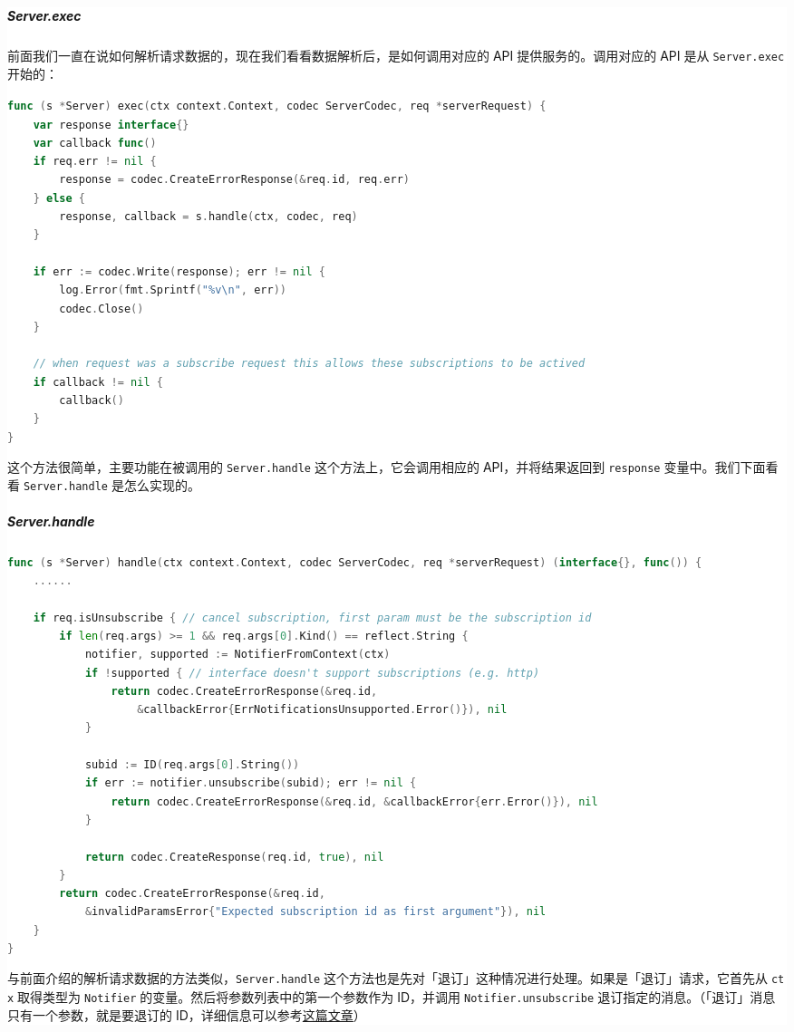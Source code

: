 
##### Server.exec

前面我们一直在说如何解析请求数据的，现在我们看看数据解析后，是如何调用对应的 API 提供服务的。调用对应的 API 是从 `Server.exec` 开始的：
```go
func (s *Server) exec(ctx context.Context, codec ServerCodec, req *serverRequest) {
    var response interface{}
    var callback func()
    if req.err != nil {
        response = codec.CreateErrorResponse(&req.id, req.err)
    } else {
        response, callback = s.handle(ctx, codec, req)
    }

    if err := codec.Write(response); err != nil {
        log.Error(fmt.Sprintf("%v\n", err))
        codec.Close()
    }

    // when request was a subscribe request this allows these subscriptions to be actived
    if callback != nil {
        callback()
    }
}
```
这个方法很简单，主要功能在被调用的 `Server.handle` 这个方法上，它会调用相应的 API，并将结果返回到 `response` 变量中。我们下面看看 `Server.handle` 是怎么实现的。


##### Server.handle

```go
func (s *Server) handle(ctx context.Context, codec ServerCodec, req *serverRequest) (interface{}, func()) {
    ......

    if req.isUnsubscribe { // cancel subscription, first param must be the subscription id
        if len(req.args) >= 1 && req.args[0].Kind() == reflect.String {
            notifier, supported := NotifierFromContext(ctx)
            if !supported { // interface doesn't support subscriptions (e.g. http)
                return codec.CreateErrorResponse(&req.id, 
                    &callbackError{ErrNotificationsUnsupported.Error()}), nil
            }

            subid := ID(req.args[0].String())
            if err := notifier.unsubscribe(subid); err != nil {
                return codec.CreateErrorResponse(&req.id, &callbackError{err.Error()}), nil
            }

            return codec.CreateResponse(req.id, true), nil
        }
        return codec.CreateErrorResponse(&req.id, 
            &invalidParamsError{"Expected subscription id as first argument"}), nil
    }
}
```
与前面介绍的解析请求数据的方法类似，`Server.handle` 这个方法也是先对「退订」这种情况进行处理。如果是「退订」请求，它首先从 `ctx` 取得类型为 `Notifier` 的变量。然后将参数列表中的第一个参数作为 ID，并调用 `Notifier.unsubscribe` 退订指定的消息。（「退订」消息只有一个参数，就是要退订的 ID，详细信息可以参考[这篇文章](https://github.com/ethereum/go-ethereum/wiki/RPC-PUB-SUB)）
